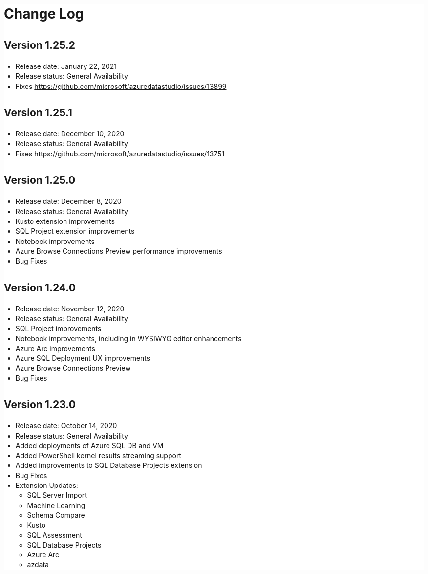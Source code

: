 # Change Log

## Version 1.25.2
* Release date: January 22, 2021
* Release status: General Availability
* Fixes https://github.com/microsoft/azuredatastudio/issues/13899

## Version 1.25.1
* Release date: December 10, 2020
* Release status: General Availability
* Fixes https://github.com/microsoft/azuredatastudio/issues/13751

## Version 1.25.0
* Release date: December 8, 2020
* Release status: General Availability
* Kusto extension improvements
* SQL Project extension improvements
* Notebook improvements
* Azure Browse Connections Preview performance improvements
* Bug Fixes

## Version 1.24.0
* Release date: November 12, 2020
* Release status: General Availability
* SQL Project improvements
* Notebook improvements, including in WYSIWYG editor enhancements
* Azure Arc improvements
* Azure SQL Deployment UX improvements
* Azure Browse Connections Preview
* Bug Fixes

## Version 1.23.0
* Release date: October 14, 2020
* Release status: General Availability
* Added deployments of Azure SQL DB and VM
* Added PowerShell kernel results streaming support
* Added improvements to SQL Database Projects extension
* Bug Fixes
* Extension Updates:
    * SQL Server Import
    * Machine Learning
    * Schema Compare
    * Kusto
    * SQL Assessment
    * SQL Database Projects
    * Azure Arc
    * azdata
